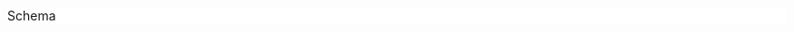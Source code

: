 Schema</span></div></foreignObject></g></g></g><g class="edgePaths"><path marker-end="url(#mermaid-1710362910116_flowchart-pointEnd)" style="fill:none;" class="edge-thickness-normal edge-pattern-solid flowchart-link LS-GitLabRaw LE-gitlabusers" id="L-GitLabRaw-gitlabusers-0" d="M245.25,166.25L251.578,166.25C257.906,166.25,270.563,166.25,281.057,166.25C291.552,166.25,299.885,166.25,308.219,166.25C316.552,166.25,324.885,166.25,333.219,166.25C341.552,166.25,349.885,166.25,358.219,166.25C366.552,166.25,374.885,166.25,384.496,166.25C394.106,166.25,404.993,166.25,410.436,166.25L415.88,166.25"></path><path marker-end="url(#mermaid-1710362910116_flowchart-pointEnd)" style="fill:none;" class="edge-thickness-normal edge-pattern-solid flowchart-link LS-VersionRaw LE-versionpings" id="L-VersionRaw-versionpings-0" d="M258.219,356.25L262.385,356.25C266.552,356.25,274.885,356.25,283.219,356.25C291.552,356.25,299.885,356.25,308.219,356.25C316.552,356.25,324.885,356.25,333.219,356.25C341.552,356.25,349.885,356.25,358.219,356.25C366.552,356.25,374.885,356.25,382.335,356.25C389.785,356.25,396.352,356.25,399.635,356.25L402.919,356.25"></path><path marker-end="url(#mermaid-1710362910116_flowchart-pointEnd)" style="fill:none;" class="edge-thickness-normal edge-pattern-solid flowchart-link LS-ZuoraRaw LE-ZuoraAccount" id="L-ZuoraRaw-ZuoraAccount-0" d="M251.328,498L256.643,498C261.958,498,272.589,498,282.07,498C291.552,498,299.885,498,308.219,498C316.552,498,324.885,498,333.219,498C341.552,498,349.885,498,358.219,498C366.552,498,374.885,498,383.484,498C392.082,498,400.946,498,405.378,498L409.809,498"></path><path marker-end="url(#mermaid-1710362910116_flowchart-pointEnd)" style="fill:none;" class="edge-thickness-normal edge-pattern-solid flowchart-link LS-gitlabusers LE-dbtModels" id="L-gitlabusers-dbtModels-0" d="M626.258,157.675L632.585,157.146C638.911,156.616,651.565,155.558,662.059,155.029C672.552,154.5,680.885,154.5,689.219,154.5C697.552,154.5,705.885,154.5,721.79,167.104C737.695,179.707,761.172,204.914,772.91,217.518L784.648,230.122"></path><path marker-end="url(#mermaid-1710362910116_flowchart-pointEnd)" style="fill:none;" class="edge-thickness-normal edge-pattern-solid flowchart-link LS-versionpings LE-dbtModels" id="L-versionpings-dbtModels-0" d="M639.219,339.809L643.385,339.216C647.552,338.622,655.885,337.436,664.219,314.426C672.552,291.417,680.885,246.583,689.219,224.167C697.552,201.75,705.885,201.75,718.858,206.693C731.831,211.635,749.444,221.521,758.251,226.463L767.057,231.406"></path><path marker-end="url(#mermaid-1710362910116_flowchart-pointEnd)" style="fill:none;" class="edge-thickness-normal edge-pattern-solid flowchart-link LS-ZuoraAccount LE-dbtModels" id="L-ZuoraAccount-dbtModels-0" d="M632.328,484.665L637.643,484.013C642.958,483.36,653.589,482.055,663.07,447.778C672.552,413.5,680.885,346.25,689.219,312.625C697.552,279,705.885,279,713.367,278.083C720.849,277.166,727.48,275.332,730.795,274.416L734.111,273.499"></path><path marker-end="url(#mermaid-1710362910116_flowchart-pointEnd)" style="fill:none;" class="edge-thickness-normal edge-pattern-solid flowchart-link LS-dbtModels LE-dbtModels2" id="L-dbtModels-dbtModels2-0" d="M873.625,250.22L877.792,250.017C881.958,249.813,890.292,249.407,898.625,239.662C906.958,229.917,915.292,210.833,923.625,201.292C931.958,191.75,940.292,191.75,948.625,191.75C956.958,191.75,965.292,191.75,973.625,191.75C981.958,191.75,990.292,191.75,1003.841,197.576C1017.39,203.401,1036.155,215.053,1045.538,220.879L1054.92,226.704"></path><path marker-end="url(#mermaid-1710362910116_flowchart-pointEnd)" style="fill:none;" class="edge-thickness-normal edge-pattern-solid flowchart-link LS-gitlabusers LE-dbtModels2" id="L-gitlabusers-dbtModels2-0" d="M551.393,146.75L570.197,133.5C589.002,120.25,626.61,93.75,649.581,80.5C672.552,67.25,680.885,67.25,689.219,67.25C697.552,67.25,705.885,67.25,725.419,67.25C744.953,67.25,775.688,67.25,806.422,67.25C837.156,67.25,867.891,67.25,887.424,91.333C906.958,115.417,915.292,163.583,923.625,187.667C931.958,211.75,940.292,211.75,948.625,211.75C956.958,211.75,965.292,211.75,973.625,211.75C981.958,211.75,990.292,211.75,1000.962,214.377C1011.632,217.005,1024.639,222.26,1031.143,224.887L1037.647,227.515"></path><path marker-end="url(#mermaid-1710362910116_flowchart-pointEnd)" style="fill:none;" class="edge-thickness-normal edge-pattern-solid flowchart-link LS-versionpings LE-dbtModels2" id="L-versionpings-dbtModels2-0" d="M639.219,356.25L643.385,356.25C647.552,356.25,655.885,356.25,664.219,352.917C672.552,349.583,680.885,342.917,689.219,339.583C697.552,336.25,705.885,336.25,725.419,336.25C744.953,336.25,775.688,336.25,806.422,336.25C837.156,336.25,867.891,336.25,887.424,323.375C906.958,310.5,915.292,284.75,923.625,271.875C931.958,259,940.292,259,948.625,259C956.958,259,965.292,259,973.625,259C981.958,259,990.292,259,997.747,258.643C1005.202,258.287,1011.779,257.573,1015.067,257.217L1018.356,256.86"></path><path marker-end="url(#mermaid-1710362910116_flowchart-pointEnd)" style="fill:none;" class="edge-thickness-normal edge-pattern-solid flowchart-link LS-ZuoraAccount LE-dbtModels2" id="L-ZuoraAccount-dbtModels2-0" d="M632.328,515.586L637.643,516.447C642.958,517.307,653.589,519.029,663.07,492.473C672.552,465.917,680.885,411.083,689.219,383.667C697.552,356.25,705.885,356.25,725.419,356.25C744.953,356.25,775.688,356.25,806.422,356.25C837.156,356.25,867.891,356.25,887.424,343.375C906.958,330.5,915.292,304.75,923.625,291.875C931.958,279,940.292,279,948.625,279C956.958,279,965.292,279,973.625,279C981.958,279,990.292,279,998.997,277.523C1007.702,276.047,1016.779,273.093,1021.318,271.617L1025.856,270.14"></path>